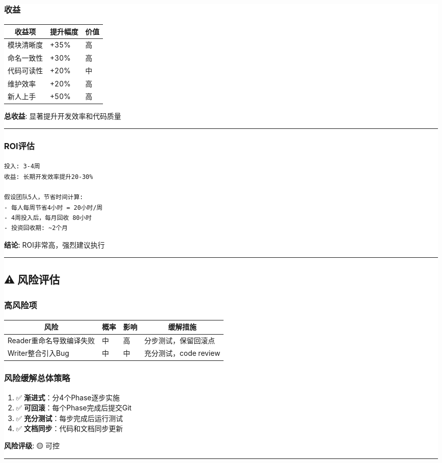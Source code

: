 ### 收益

| 收益项 | 提升幅度 | 价值 |
|--------|----------|------|
| 模块清晰度 | +35% | 高 |
| 命名一致性 | +30% | 高 |
| 代码可读性 | +20% | 中 |
| 维护效率 | +20% | 高 |
| 新人上手 | +50% | 高 |

**总收益**: 显著提升开发效率和代码质量

---

### ROI评估

```
投入: 3-4周
收益: 长期开发效率提升20-30%

假设团队5人，节省时间计算:
- 每人每周节省4小时 = 20小时/周
- 4周投入后，每月回收 80小时
- 投资回收期: ~2个月
```

**结论**: ROI非常高，强烈建议执行

---

## ⚠️ 风险评估

### 高风险项

| 风险 | 概率 | 影响 | 缓解措施 |
|------|------|------|----------|
| Reader重命名导致编译失败 | 中 | 高 | 分步测试，保留回滚点 |
| Writer整合引入Bug | 中 | 中 | 充分测试，code review |

### 风险缓解总体策略

1. ✅ **渐进式**：分4个Phase逐步实施
2. ✅ **可回滚**：每个Phase完成后提交Git
3. ✅ **充分测试**：每步完成后运行测试
4. ✅ **文档同步**：代码和文档同步更新

**风险评级**: 🟡 可控

---
